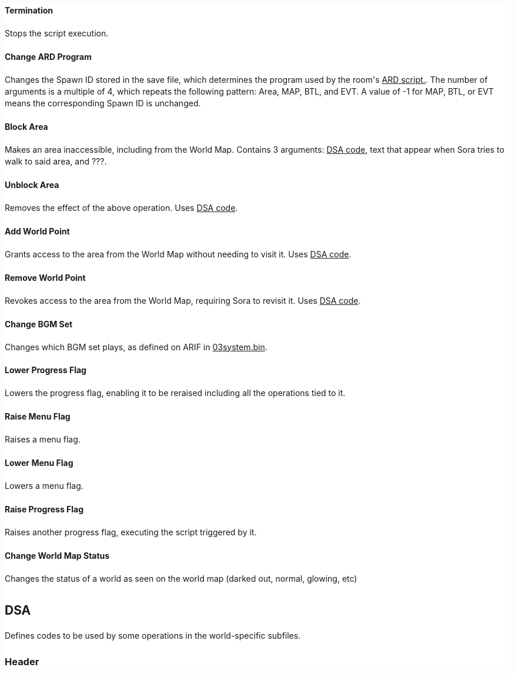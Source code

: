 #### Termination

Stops the script execution.

#### Change ARD Program

Changes the Spawn ID stored in the save file, which determines the program used by the room's [ARD script.](areadata.md). The number of arguments is a multiple of 4, which repeats the following pattern: Area, MAP, BTL, and EVT. A value of -1 for MAP, BTL, or EVT means the corresponding Spawn ID is unchanged.

#### Block Area

Makes an area inaccessible, including from the World Map. Contains 3 arguments: [DSA code](#dsa), text that appear when Sora tries to walk to said area, and ???.

#### Unblock Area

Removes the effect of the above operation. Uses [DSA code](#dsa).

#### Add World Point

Grants access to the area from the World Map without needing to visit it. Uses [DSA code](#dsa).

#### Remove World Point

Revokes access to the area from the World Map, requiring Sora to revisit it. Uses [DSA code](#dsa).

#### Change BGM Set

Changes which BGM set plays, as defined on ARIF in [03system.bin](03system.md).

#### Lower Progress Flag

Lowers the progress flag, enabling it to be reraised including all the operations tied to it.

#### Raise Menu Flag

Raises a menu flag.

#### Lower Menu Flag

Lowers a menu flag.

#### Raise Progress Flag

Raises another progress flag, executing the script triggered by it.

#### Change World Map Status

Changes the status of a world as seen on the world map (darked out, normal, glowing, etc)

## DSA

Defines codes to be used by some operations in the world-specific subfiles.

### Header
